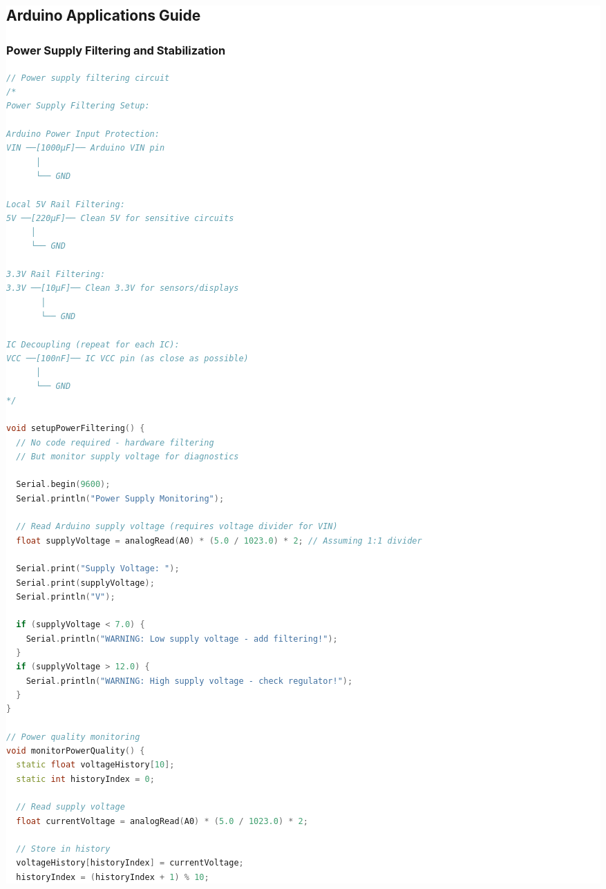 
## Arduino Applications Guide

### Power Supply Filtering and Stabilization
```cpp
// Power supply filtering circuit
/*
Power Supply Filtering Setup:

Arduino Power Input Protection:
VIN ──[1000µF]── Arduino VIN pin
      │
      └── GND

Local 5V Rail Filtering:
5V ──[220µF]── Clean 5V for sensitive circuits
     │
     └── GND

3.3V Rail Filtering:  
3.3V ──[10µF]── Clean 3.3V for sensors/displays
       │
       └── GND

IC Decoupling (repeat for each IC):
VCC ──[100nF]── IC VCC pin (as close as possible)
      │
      └── GND
*/

void setupPowerFiltering() {
  // No code required - hardware filtering
  // But monitor supply voltage for diagnostics
  
  Serial.begin(9600);
  Serial.println("Power Supply Monitoring");
  
  // Read Arduino supply voltage (requires voltage divider for VIN)
  float supplyVoltage = analogRead(A0) * (5.0 / 1023.0) * 2; // Assuming 1:1 divider
  
  Serial.print("Supply Voltage: ");
  Serial.print(supplyVoltage);
  Serial.println("V");
  
  if (supplyVoltage < 7.0) {
    Serial.println("WARNING: Low supply voltage - add filtering!");
  }
  if (supplyVoltage > 12.0) {
    Serial.println("WARNING: High supply voltage - check regulator!");
  }
}

// Power quality monitoring
void monitorPowerQuality() {
  static float voltageHistory[10];
  static int historyIndex = 0;
  
  // Read supply voltage
  float currentVoltage = analogRead(A0) * (5.0 / 1023.0) * 2;
  
  // Store in history
  voltageHistory[historyIndex] = currentVoltage;
  historyIndex = (historyIndex + 1) % 10;
```